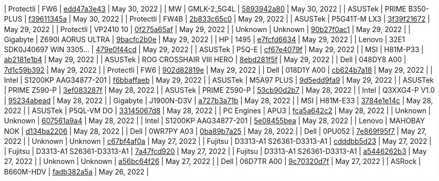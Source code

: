 | Protectli     | FW6                         | [edd47a3e43](https://bsd-hardware.info/?probe=edd47a3e43) | May 30, 2022 |
| MW            | GMLK-2_5G4L                 | [5893942a80](https://bsd-hardware.info/?probe=5893942a80) | May 30, 2022 |
| ASUSTek       | PRIME B350-PLUS             | [f39611345a](https://bsd-hardware.info/?probe=f39611345a) | May 30, 2022 |
| Protectli     | FW4B                        | [2b833c65c0](https://bsd-hardware.info/?probe=2b833c65c0) | May 29, 2022 |
| ASUSTek       | P5G41T-M LX3                | [3f39f21672](https://bsd-hardware.info/?probe=3f39f21672) | May 29, 2022 |
| Protectli     | VP2410 10                   | [0f275a65af](https://bsd-hardware.info/?probe=0f275a65af) | May 29, 2022 |
| Unknown       | Unknown                     | [90b27f0ac1](https://bsd-hardware.info/?probe=90b27f0ac1) | May 29, 2022 |
| Gigabyte      | Z690I AORUS ULTRA           | [9bacfc2b0e](https://bsd-hardware.info/?probe=9bacfc2b0e) | May 29, 2022 |
| HP            | 1495                        | [e7fcfd6634](https://bsd-hardware.info/?probe=e7fcfd6634) | May 29, 2022 |
| Lenovo        | 32E1 SDK0J40697 WIN 3305... | [479e0f44cd](https://bsd-hardware.info/?probe=479e0f44cd) | May 29, 2022 |
| ASUSTek       | P5Q-E                       | [cf67e4079f](https://bsd-hardware.info/?probe=cf67e4079f) | May 29, 2022 |
| MSI           | H81M-P33                    | [ab2181e1b4](https://bsd-hardware.info/?probe=ab2181e1b4) | May 29, 2022 |
| ASUSTek       | ROG CROSSHAIR VIII HERO     | [8ebd281f5f](https://bsd-hardware.info/?probe=8ebd281f5f) | May 29, 2022 |
| Dell          | 048DY8 A00                  | [7d1c59b392](https://bsd-hardware.info/?probe=7d1c59b392) | May 29, 2022 |
| Protectli     | FW6                         | [902d82819e](https://bsd-hardware.info/?probe=902d82819e) | May 29, 2022 |
| Dell          | 018D1Y A00                  | [cb624b7a18](https://bsd-hardware.info/?probe=cb624b7a18) | May 29, 2022 |
| Intel         | S1200KP AAG34877-201        | [f6bbaffaeb](https://bsd-hardware.info/?probe=f6bbaffaeb) | May 29, 2022 |
| ASUSTek       | M5A97 PLUS                  | [9d5edd9fa9](https://bsd-hardware.info/?probe=9d5edd9fa9) | May 29, 2022 |
| ASUSTek       | PRIME Z590-P                | [3ef083287f](https://bsd-hardware.info/?probe=3ef083287f) | May 28, 2022 |
| ASUSTek       | PRIME Z590-P                | [53cb90d2b7](https://bsd-hardware.info/?probe=53cb90d2b7) | May 28, 2022 |
| Intel         | Q3XXG4-P V1.0               | [95234abead](https://bsd-hardware.info/?probe=95234abead) | May 28, 2022 |
| Gigabyte      | J1900N-D3V                  | [a727b3a71b](https://bsd-hardware.info/?probe=a727b3a71b) | May 28, 2022 |
| MSI           | H81M-E33                    | [3784e1e14c](https://bsd-hardware.info/?probe=3784e1e14c) | May 28, 2022 |
| ASUSTek       | P5QL-VM DO                  | [33145067d8](https://bsd-hardware.info/?probe=33145067d8) | May 28, 2022 |
| PC Engines    | APU3                        | [fca5a642c2](https://bsd-hardware.info/?probe=fca5a642c2) | May 28, 2022 |
| Unknown       | Unknown                     | [607561a9a4](https://bsd-hardware.info/?probe=607561a9a4) | May 28, 2022 |
| Intel         | S1200KP AAG34877-201        | [5e08455bea](https://bsd-hardware.info/?probe=5e08455bea) | May 28, 2022 |
| Lenovo        | MAHOBAY NOK                 | [d134ba2206](https://bsd-hardware.info/?probe=d134ba2206) | May 28, 2022 |
| Dell          | 0WR7PY A03                  | [0ba89b7a25](https://bsd-hardware.info/?probe=0ba89b7a25) | May 28, 2022 |
| Dell          | 0PU052                      | [7e869f95f7](https://bsd-hardware.info/?probe=7e869f95f7) | May 27, 2022 |
| Unknown       | Unknown                     | [c67bf4af0a](https://bsd-hardware.info/?probe=c67bf4af0a) | May 27, 2022 |
| Fujitsu       | D3313-A1 S26361-D3313-A1    | [cdddbb5d23](https://bsd-hardware.info/?probe=cdddbb5d23) | May 27, 2022 |
| Fujitsu       | D3313-A1 S26361-D3313-A1    | [7a47fcd920](https://bsd-hardware.info/?probe=7a47fcd920) | May 27, 2022 |
| Fujitsu       | D3313-A1 S26361-D3313-A1    | [a5446262b3](https://bsd-hardware.info/?probe=a5446262b3) | May 27, 2022 |
| Unknown       | Unknown                     | [a56bc64f26](https://bsd-hardware.info/?probe=a56bc64f26) | May 27, 2022 |
| Dell          | 06D7TR A00                  | [9c70320d7f](https://bsd-hardware.info/?probe=9c70320d7f) | May 27, 2022 |
| ASRock        | B660M-HDV                   | [fadb382a5a](https://bsd-hardware.info/?probe=fadb382a5a) | May 26, 2022 |